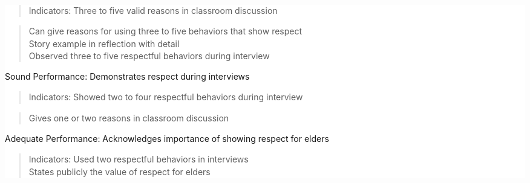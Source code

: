  </p>
<blockquote>
  <dl>
   <dt>
    Indicators: Three to five valid reasons in classroom discussion
   </dt>
  </dl>
 </blockquote>
<blockquote>
  <dl>
   <dt>
    <span class="indent">
    </span>
    Can give reasons for using three to five behaviors that show respect
    <dt>
     <dt>
      <span class="indent">
      </span>
      Story example in reflection with detail
      <dt>
       <dt>
        <span class="indent">
        </span>
        Observed three to five respectful behaviors during interview
       </dt>
      </dt>
     </dt>
    </dt>
   </dt>
  </dl>
 </blockquote>
 <p>
  Sound Performance: Demonstrates respect during interviews
 </p>
<blockquote>
  <dl>
   <dt>
    Indicators: Showed two to four respectful behaviors during interview
   </dt>
  </dl>
 </blockquote>
<blockquote>
  <dl>
   <dt>
    <span class="indent">
    </span>
    Gives one or two reasons in classroom discussion
   </dt>
  </dl>
 </blockquote>
 <p>
  Adequate Performance: Acknowledges importance of showing respect for elders
 </p>
<blockquote>
  <dl>
   <dt>
    Indicators: Used two respectful behaviors in interviews
    <dt>
     <dt>
      <span class="indent">
      </span>
      States publicly the value of respect for elders
     </dt>
    </dt>